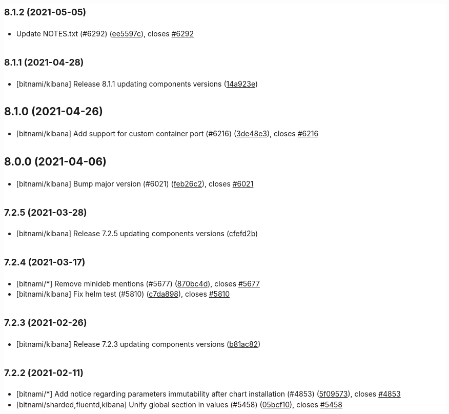 ## <small>8.1.2 (2021-05-05)</small>

* Update NOTES.txt (#6292) ([ee5597c](https://github.com/bitnami/charts/commit/ee5597c86b1cd3587fb50feb1dbc7518195c8cab)), closes [#6292](https://github.com/bitnami/charts/issues/6292)

## <small>8.1.1 (2021-04-28)</small>

* [bitnami/kibana] Release 8.1.1 updating components versions ([14a923e](https://github.com/bitnami/charts/commit/14a923eaa22c8749a9852927ae866b427a6a52eb))

## 8.1.0 (2021-04-26)

* [bitnami/kibana] Add support for custom container port (#6216) ([3de48e3](https://github.com/bitnami/charts/commit/3de48e319351b8743ae1bc9c9621d939b5542a61)), closes [#6216](https://github.com/bitnami/charts/issues/6216)

## 8.0.0 (2021-04-06)

* [bitnami/kibana] Bump major version (#6021) ([feb26c2](https://github.com/bitnami/charts/commit/feb26c2f1d9060e9b17d1f35d78934f0a03a260e)), closes [#6021](https://github.com/bitnami/charts/issues/6021)

## <small>7.2.5 (2021-03-28)</small>

* [bitnami/kibana] Release 7.2.5 updating components versions ([cfefd2b](https://github.com/bitnami/charts/commit/cfefd2b6ab5ab677376dfe1de25aa17d417d8138))

## <small>7.2.4 (2021-03-17)</small>

* [bitnami/*] Remove minideb mentions (#5677) ([870bc4d](https://github.com/bitnami/charts/commit/870bc4dba1fc3aa55dd157da6687b25e8d352206)), closes [#5677](https://github.com/bitnami/charts/issues/5677)
* [bitnami/kibana] Fix helm test (#5810) ([c7da898](https://github.com/bitnami/charts/commit/c7da8986be7edbd9f64bf51eb6cb444074ae4788)), closes [#5810](https://github.com/bitnami/charts/issues/5810)

## <small>7.2.3 (2021-02-26)</small>

* [bitnami/kibana] Release 7.2.3 updating components versions ([b81ac82](https://github.com/bitnami/charts/commit/b81ac821aa75dbae56002ad870ab5f17e1dab0db))

## <small>7.2.2 (2021-02-11)</small>

* [bitnami/*] Add notice regarding parameters immutability after chart installation (#4853) ([5f09573](https://github.com/bitnami/charts/commit/5f095734f92555dec7cd0e3ee961f315eac170ff)), closes [#4853](https://github.com/bitnami/charts/issues/4853)
* [bitnami/sharded,fluentd,kibana] Unify global section in values (#5458) ([05bcf10](https://github.com/bitnami/charts/commit/05bcf103092567a3cfa5475fdd5ad8e5c874e564)), closes [#5458](https://github.com/bitnami/charts/issues/5458)
